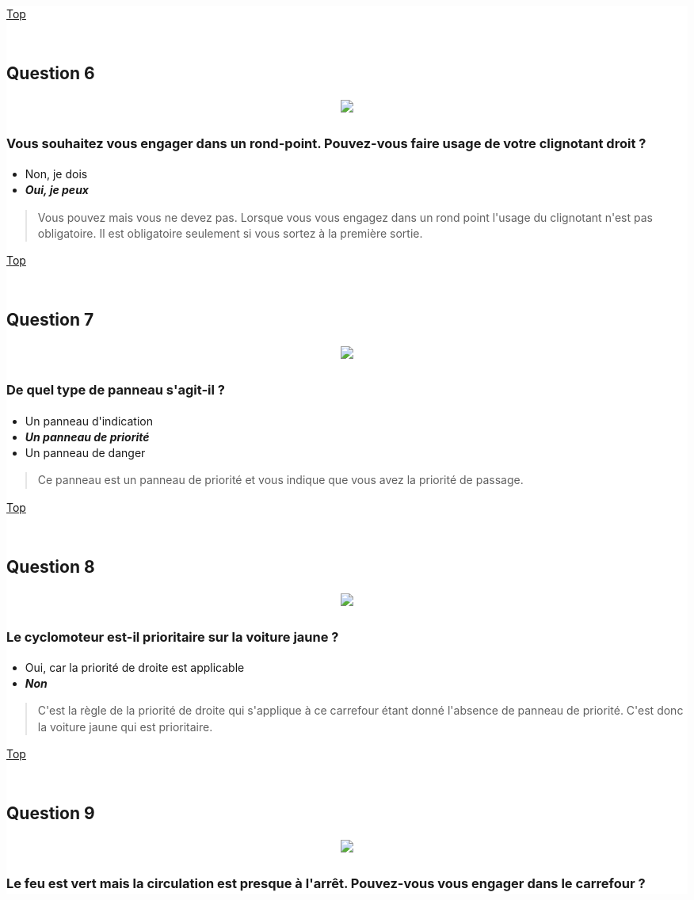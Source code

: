 [Top](01%20-%20Les%20règles%20de%20priorités.md)<br /><br />

## Question 6

<center><img src="https://storage.googleapis.com/le-permis-belge-cdn/questionnaires/7b19747c-8bd5-4b3a-86f7-21ff9f538275/8e2a3a08-3e1e-4f11-8137-4f2955a9d15d/question.jpg" style="margin: auto auto; max-height: 400px;"></center>

### Vous souhaitez vous engager dans un rond-point. Pouvez-vous faire usage de votre clignotant droit ?

- Non, je dois
- ***Oui, je peux***

> Vous pouvez mais vous ne devez pas. Lorsque vous vous engagez dans un rond point l'usage du clignotant n'est pas obligatoire. Il est obligatoire seulement si vous sortez à la première sortie.

[Top](01%20-%20Les%20règles%20de%20priorités.md)<br /><br />

## Question 7

<center><img src="https://storage.googleapis.com/le-permis-belge-cdn/questionnaires/7b19747c-8bd5-4b3a-86f7-21ff9f538275/5c38e609-75b0-4680-a6b3-2ce2e174583a/question.jpg" style="margin: auto auto; max-height: 400px;"></center>

### De quel type de panneau s'agit-il ?

- Un panneau d'indication
- ***Un panneau de priorité***
- Un panneau de danger

> Ce panneau est un panneau de priorité et vous indique que vous avez la priorité de passage.

[Top](01%20-%20Les%20règles%20de%20priorités.md)<br /><br />

## Question 8

<center><img src="https://storage.googleapis.com/le-permis-belge-cdn/questionnaires/7b19747c-8bd5-4b3a-86f7-21ff9f538275/bddce196-0a57-440c-bea6-9a0866e5be99/question.jpg" style="margin: auto auto; max-height: 400px;"></center>

### Le cyclomoteur est-il prioritaire sur la voiture jaune ?

- Oui, car la priorité de droite est applicable
- ***Non***

> C'est la règle de la priorité de droite qui s'applique à ce carrefour étant donné l'absence de panneau de priorité. C'est donc la voiture jaune qui est prioritaire.

[Top](01%20-%20Les%20règles%20de%20priorités.md)<br /><br />

## Question 9

<center><img src="https://storage.googleapis.com/le-permis-belge-cdn/questionnaires/7b19747c-8bd5-4b3a-86f7-21ff9f538275/9423edea-ad0d-4682-b2e4-f52a1a9097ab/question.png" style="margin: auto auto; max-height: 400px;"></center>

### Le feu est vert mais la circulation est presque à l'arrêt. Pouvez-vous vous engager dans le carrefour ?
